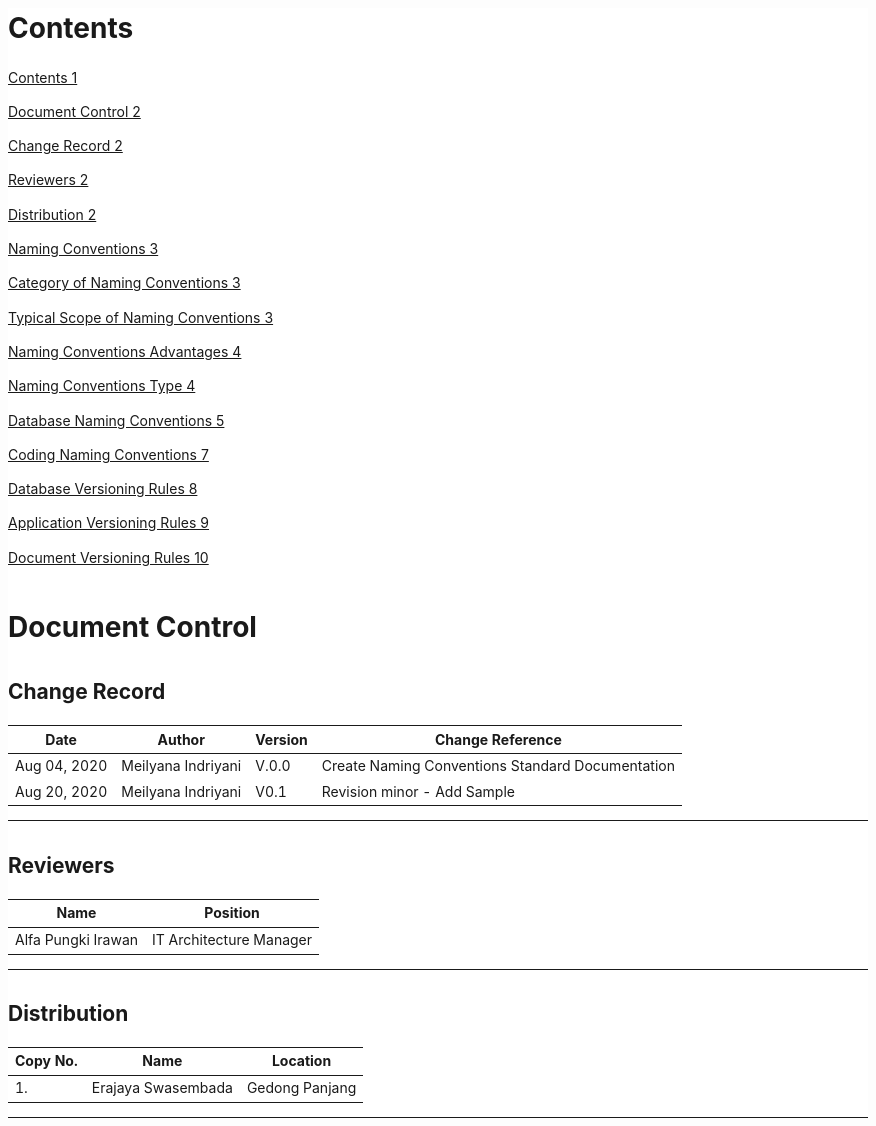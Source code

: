 Contents
========

[Contents 1](#_Toc47479401)

[Document Control 2](#document-control)

[Change Record 2](#change-record)

[Reviewers 2](#reviewers)

[Distribution 2](#distribution)

[Naming Conventions 3](#naming-conventions)

[Category of Naming Conventions 3](#category-of-naming-conventions)

[Typical Scope of Naming Conventions
3](#typical-scope-of-naming-conventions)

[Naming Conventions Advantages 4](#naming-conventions-advantages)

[Naming Conventions Type 4](#naming-conventions-type)

[Database Naming Conventions 5](#database-naming-conventions)

[Coding Naming Conventions 7](#coding-naming-conventions)

[Database Versioning Rules 8](#database-versioning-rules)

[Application Versioning Rules 9](#application-versioning-rules)

[Document Versioning Rules 10](#document-versioning-rules)

Document Control
================

Change Record
-------------

  Date         |      Author         |  Version  | Change Reference
 --------------|---------------------|-----------|-------------------------------------------------                                               
  Aug 04, 2020 |  Meilyana Indriyani |  V.0.0    | Create Naming Conventions Standard Documentation
  Aug 20, 2020 |  Meilyana Indriyani |  V0.1     | Revision minor - Add Sample
 -------------------------------------------------------------------------------------------------- 

Reviewers
---------
  
  Name                   |Position
  -----------------------|----------------------
  Alfa Pungki Irawan          |  IT Architecture Manager
  ----------------------------------------------

Distribution
------------


Copy No. | Name               | Location       |
----------|--------------------|----------------
| 1.       | Erajaya Swasembada | Gedong Panjang |
------------------------------------------------
